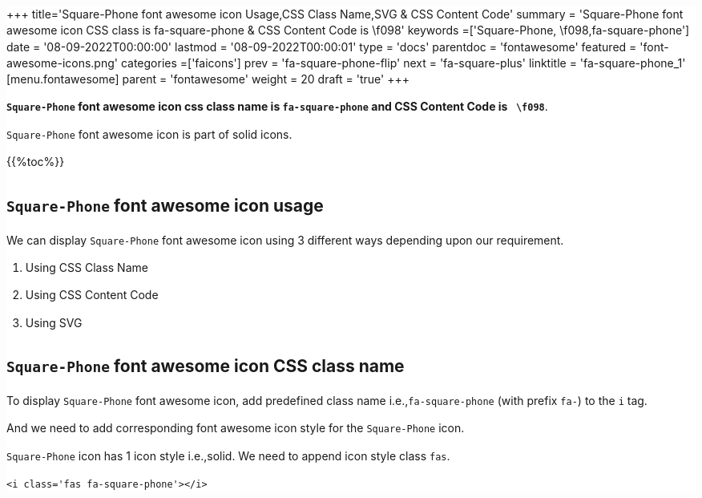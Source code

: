 
+++
title='Square-Phone font awesome icon Usage,CSS Class Name,SVG & CSS Content Code'
summary = 'Square-Phone font awesome icon CSS class is fa-square-phone & CSS Content Code is  \f098'
keywords =['Square-Phone, \f098,fa-square-phone']
date = '08-09-2022T00:00:00'
lastmod = '08-09-2022T00:00:01'
type = 'docs'
parentdoc = 'fontawesome'
featured = 'font-awesome-icons.png'
categories =['faicons']
prev = 'fa-square-phone-flip'
next = 'fa-square-plus'
linktitle = 'fa-square-phone_1'
[menu.fontawesome]
parent = 'fontawesome'
weight = 20
draft = 'true'
+++ 

**`Square-Phone` font awesome icon css class name is `fa-square-phone` and CSS Content Code is ` \f098`**.
 

`Square-Phone` font awesome icon is part of solid icons. 



{{%toc%}}
## `Square-Phone` font awesome icon usage
We can display `Square-Phone` font awesome icon using 3 different ways depending upon our requirement.

1. Using CSS Class Name 

2. Using CSS Content Code 

3. Using SVG 



## `Square-Phone` font awesome icon CSS class name

To display `Square-Phone` font awesome icon, add predefined class name i.e.,`fa-square-phone` (with prefix `fa-`) to the `i` tag. 

And we need to add corresponding font awesome icon style for the `Square-Phone` icon.


`Square-Phone` icon has 1 icon style i.e.,solid. 
 We need to append icon style class `fas`.
```
<i class='fas fa-square-phone'></i>

```
